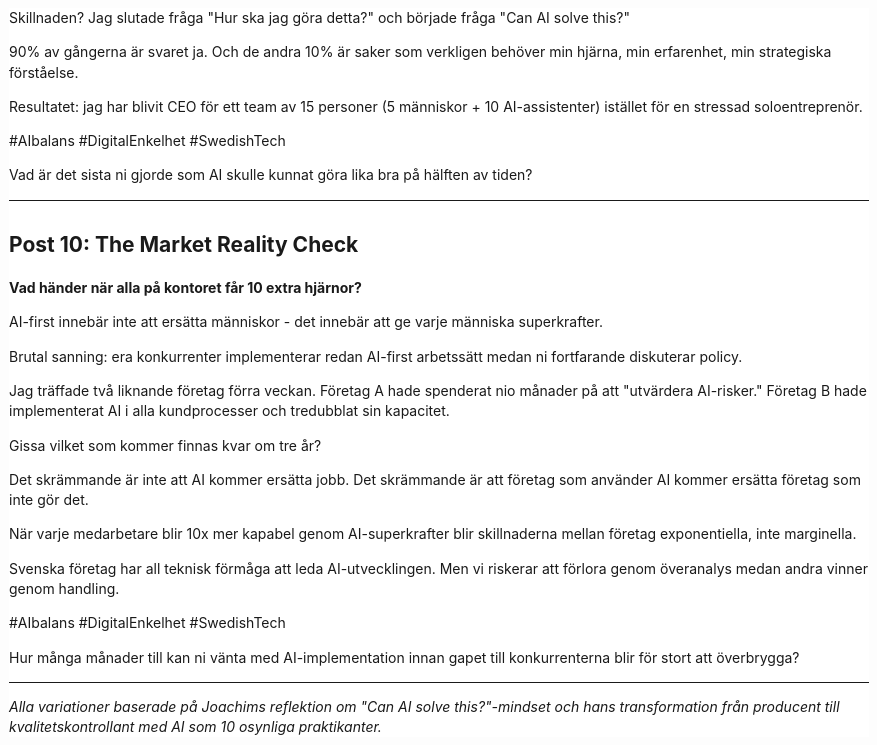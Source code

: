 Skillnaden? Jag slutade fråga "Hur ska jag göra detta?" och började fråga "Can AI solve this?"

90% av gångerna är svaret ja. Och de andra 10% är saker som verkligen behöver min hjärna, min erfarenhet, min strategiska förståelse.

Resultatet: jag har blivit CEO för ett team av 15 personer (5 människor + 10 AI-assistenter) istället för en stressad soloentreprenör.

#AIbalans #DigitalEnkelhet #SwedishTech

Vad är det sista ni gjorde som AI skulle kunnat göra lika bra på hälften av tiden?

---

## Post 10: The Market Reality Check

**Vad händer när alla på kontoret får 10 extra hjärnor?**

AI-first innebär inte att ersätta människor - det innebär att ge varje människa superkrafter.

Brutal sanning: era konkurrenter implementerar redan AI-first arbetssätt medan ni fortfarande diskuterar policy.

Jag träffade två liknande företag förra veckan. Företag A hade spenderat nio månader på att "utvärdera AI-risker." Företag B hade implementerat AI i alla kundprocesser och tredubblat sin kapacitet.

Gissa vilket som kommer finnas kvar om tre år?

Det skrämmande är inte att AI kommer ersätta jobb. Det skrämmande är att företag som använder AI kommer ersätta företag som inte gör det.

När varje medarbetare blir 10x mer kapabel genom AI-superkrafter blir skillnaderna mellan företag exponentiella, inte marginella.

Svenska företag har all teknisk förmåga att leda AI-utvecklingen. Men vi riskerar att förlora genom överanalys medan andra vinner genom handling.

#AIbalans #DigitalEnkelhet #SwedishTech

Hur många månader till kan ni vänta med AI-implementation innan gapet till konkurrenterna blir för stort att överbrygga?

---

*Alla variationer baserade på Joachims reflektion om "Can AI solve this?"-mindset och hans transformation från producent till kvalitetskontrollant med AI som 10 osynliga praktikanter.*